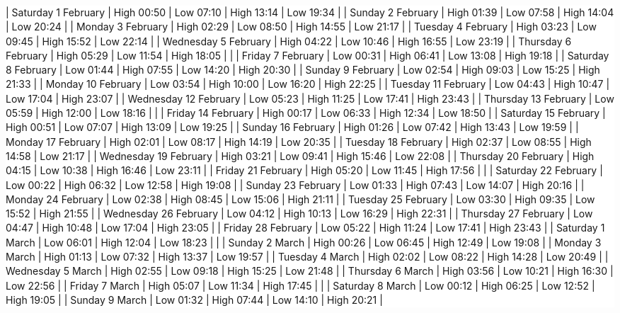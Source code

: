 | Saturday 1 February | High 00:50 | Low 07:10 | High 13:14 | Low 19:34 | 
| Sunday 2 February | High 01:39 | Low 07:58 | High 14:04 | Low 20:24 | 
| Monday 3 February | High 02:29 | Low 08:50 | High 14:55 | Low 21:17 | 
| Tuesday 4 February | High 03:23 | Low 09:45 | High 15:52 | Low 22:14 | 
| Wednesday 5 February | High 04:22 | Low 10:46 | High 16:55 | Low 23:19 | 
| Thursday 6 February | High 05:29 | Low 11:54 | High 18:05 |  | 
| Friday 7 February | Low 00:31 | High 06:41 | Low 13:08 | High 19:18 | 
| Saturday 8 February | Low 01:44 | High 07:55 | Low 14:20 | High 20:30 | 
| Sunday 9 February | Low 02:54 | High 09:03 | Low 15:25 | High 21:33 | 
| Monday 10 February | Low 03:54 | High 10:00 | Low 16:20 | High 22:25 | 
| Tuesday 11 February | Low 04:43 | High 10:47 | Low 17:04 | High 23:07 | 
| Wednesday 12 February | Low 05:23 | High 11:25 | Low 17:41 | High 23:43 | 
| Thursday 13 February | Low 05:59 | High 12:00 | Low 18:16 |  | 
| Friday 14 February | High 00:17 | Low 06:33 | High 12:34 | Low 18:50 | 
| Saturday 15 February | High 00:51 | Low 07:07 | High 13:09 | Low 19:25 | 
| Sunday 16 February | High 01:26 | Low 07:42 | High 13:43 | Low 19:59 | 
| Monday 17 February | High 02:01 | Low 08:17 | High 14:19 | Low 20:35 | 
| Tuesday 18 February | High 02:37 | Low 08:55 | High 14:58 | Low 21:17 | 
| Wednesday 19 February | High 03:21 | Low 09:41 | High 15:46 | Low 22:08 | 
| Thursday 20 February | High 04:15 | Low 10:38 | High 16:46 | Low 23:11 | 
| Friday 21 February | High 05:20 | Low 11:45 | High 17:56 |  | 
| Saturday 22 February | Low 00:22 | High 06:32 | Low 12:58 | High 19:08 | 
| Sunday 23 February | Low 01:33 | High 07:43 | Low 14:07 | High 20:16 | 
| Monday 24 February | Low 02:38 | High 08:45 | Low 15:06 | High 21:11 | 
| Tuesday 25 February | Low 03:30 | High 09:35 | Low 15:52 | High 21:55 | 
| Wednesday 26 February | Low 04:12 | High 10:13 | Low 16:29 | High 22:31 | 
| Thursday 27 February | Low 04:47 | High 10:48 | Low 17:04 | High 23:05 | 
| Friday 28 February | Low 05:22 | High 11:24 | Low 17:41 | High 23:43 | 
| Saturday 1 March | Low 06:01 | High 12:04 | Low 18:23 |  | 
| Sunday 2 March | High 00:26 | Low 06:45 | High 12:49 | Low 19:08 | 
| Monday 3 March | High 01:13 | Low 07:32 | High 13:37 | Low 19:57 | 
| Tuesday 4 March | High 02:02 | Low 08:22 | High 14:28 | Low 20:49 | 
| Wednesday 5 March | High 02:55 | Low 09:18 | High 15:25 | Low 21:48 | 
| Thursday 6 March | High 03:56 | Low 10:21 | High 16:30 | Low 22:56 | 
| Friday 7 March | High 05:07 | Low 11:34 | High 17:45 |  | 
| Saturday 8 March | Low 00:12 | High 06:25 | Low 12:52 | High 19:05 | 
| Sunday 9 March | Low 01:32 | High 07:44 | Low 14:10 | High 20:21 | 